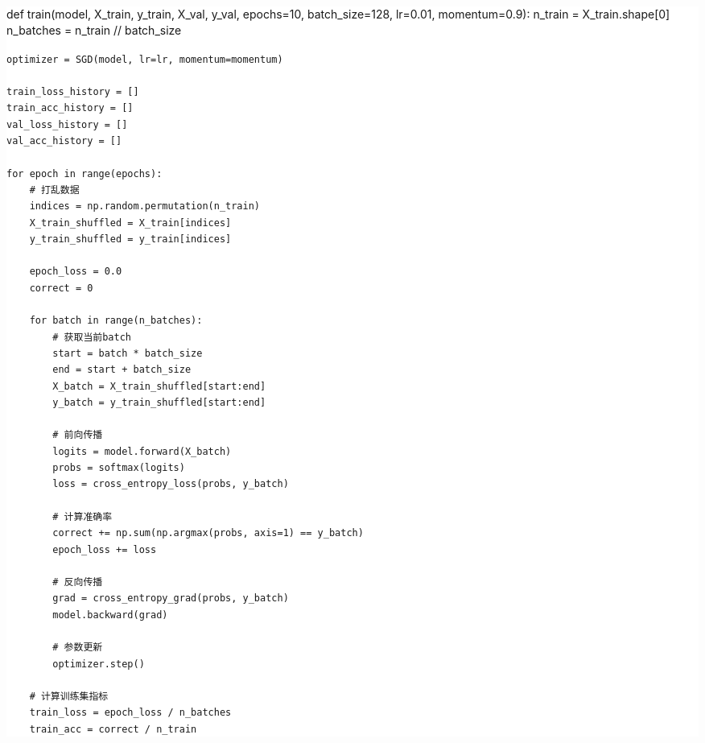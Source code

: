 
def train(model, X_train, y_train, X_val, y_val, epochs=10, batch_size=128, lr=0.01, momentum=0.9):
    n_train = X_train.shape[0]
    n_batches = n_train // batch_size

    optimizer = SGD(model, lr=lr, momentum=momentum)

    train_loss_history = []
    train_acc_history = []
    val_loss_history = []
    val_acc_history = []

    for epoch in range(epochs):
        # 打乱数据
        indices = np.random.permutation(n_train)
        X_train_shuffled = X_train[indices]
        y_train_shuffled = y_train[indices]

        epoch_loss = 0.0
        correct = 0

        for batch in range(n_batches):
            # 获取当前batch
            start = batch * batch_size
            end = start + batch_size
            X_batch = X_train_shuffled[start:end]
            y_batch = y_train_shuffled[start:end]

            # 前向传播
            logits = model.forward(X_batch)
            probs = softmax(logits)
            loss = cross_entropy_loss(probs, y_batch)

            # 计算准确率
            correct += np.sum(np.argmax(probs, axis=1) == y_batch)
            epoch_loss += loss

            # 反向传播
            grad = cross_entropy_grad(probs, y_batch)
            model.backward(grad)

            # 参数更新
            optimizer.step()

        # 计算训练集指标
        train_loss = epoch_loss / n_batches
        train_acc = correct / n_train
